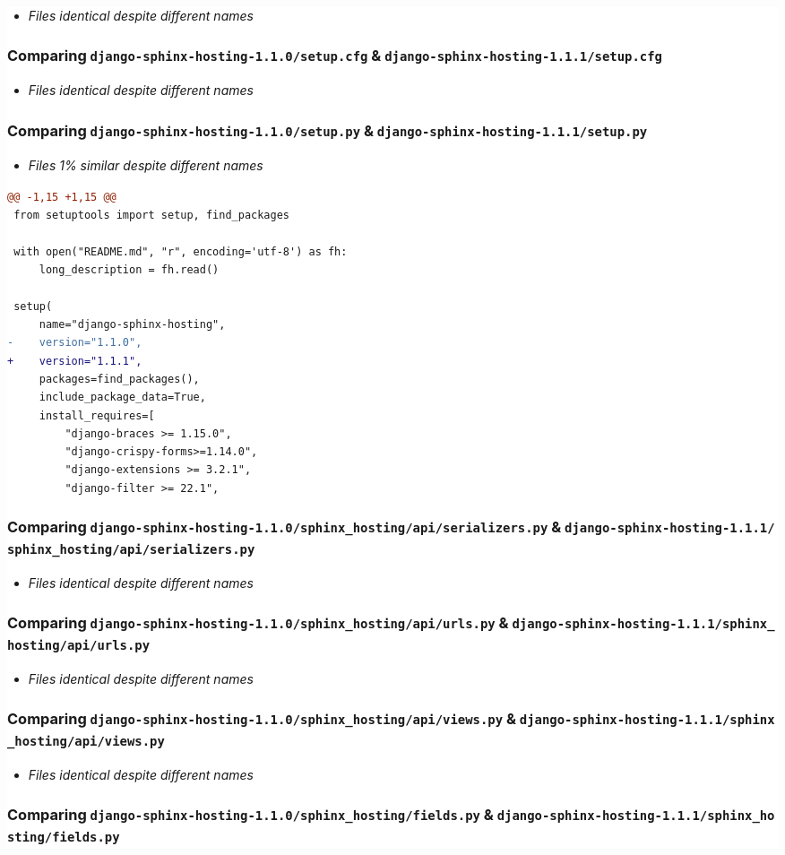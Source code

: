  * *Files identical despite different names*

### Comparing `django-sphinx-hosting-1.1.0/setup.cfg` & `django-sphinx-hosting-1.1.1/setup.cfg`

 * *Files identical despite different names*

### Comparing `django-sphinx-hosting-1.1.0/setup.py` & `django-sphinx-hosting-1.1.1/setup.py`

 * *Files 1% similar despite different names*

```diff
@@ -1,15 +1,15 @@
 from setuptools import setup, find_packages
 
 with open("README.md", "r", encoding='utf-8') as fh:
     long_description = fh.read()
 
 setup(
     name="django-sphinx-hosting",
-    version="1.1.0",
+    version="1.1.1",
     packages=find_packages(),
     include_package_data=True,
     install_requires=[
         "django-braces >= 1.15.0",
         "django-crispy-forms>=1.14.0",
         "django-extensions >= 3.2.1",
         "django-filter >= 22.1",
```

### Comparing `django-sphinx-hosting-1.1.0/sphinx_hosting/api/serializers.py` & `django-sphinx-hosting-1.1.1/sphinx_hosting/api/serializers.py`

 * *Files identical despite different names*

### Comparing `django-sphinx-hosting-1.1.0/sphinx_hosting/api/urls.py` & `django-sphinx-hosting-1.1.1/sphinx_hosting/api/urls.py`

 * *Files identical despite different names*

### Comparing `django-sphinx-hosting-1.1.0/sphinx_hosting/api/views.py` & `django-sphinx-hosting-1.1.1/sphinx_hosting/api/views.py`

 * *Files identical despite different names*

### Comparing `django-sphinx-hosting-1.1.0/sphinx_hosting/fields.py` & `django-sphinx-hosting-1.1.1/sphinx_hosting/fields.py`
